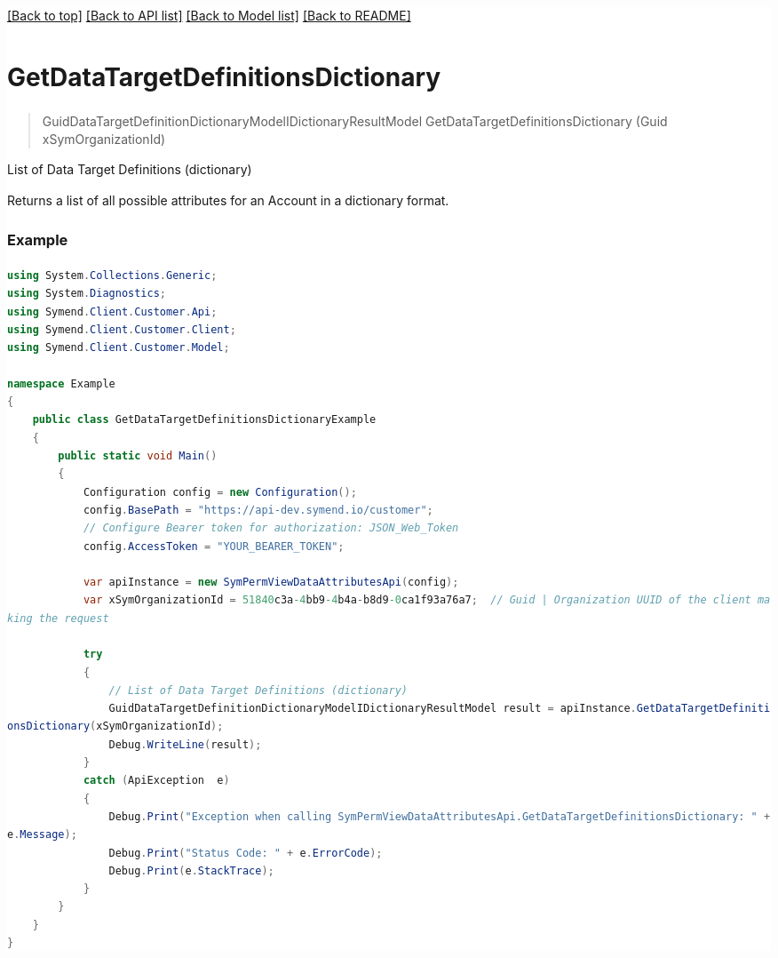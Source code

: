 [[Back to top]](#) [[Back to API list]](../README.md#documentation-for-api-endpoints) [[Back to Model list]](../README.md#documentation-for-models) [[Back to README]](../README.md)

<a name="getdatatargetdefinitionsdictionary"></a>
# **GetDataTargetDefinitionsDictionary**
> GuidDataTargetDefinitionDictionaryModelIDictionaryResultModel GetDataTargetDefinitionsDictionary (Guid xSymOrganizationId)

List of Data Target Definitions (dictionary)

Returns a list of all possible attributes for an Account in a dictionary format.

### Example
```csharp
using System.Collections.Generic;
using System.Diagnostics;
using Symend.Client.Customer.Api;
using Symend.Client.Customer.Client;
using Symend.Client.Customer.Model;

namespace Example
{
    public class GetDataTargetDefinitionsDictionaryExample
    {
        public static void Main()
        {
            Configuration config = new Configuration();
            config.BasePath = "https://api-dev.symend.io/customer";
            // Configure Bearer token for authorization: JSON_Web_Token
            config.AccessToken = "YOUR_BEARER_TOKEN";

            var apiInstance = new SymPermViewDataAttributesApi(config);
            var xSymOrganizationId = 51840c3a-4bb9-4b4a-b8d9-0ca1f93a76a7;  // Guid | Organization UUID of the client making the request

            try
            {
                // List of Data Target Definitions (dictionary)
                GuidDataTargetDefinitionDictionaryModelIDictionaryResultModel result = apiInstance.GetDataTargetDefinitionsDictionary(xSymOrganizationId);
                Debug.WriteLine(result);
            }
            catch (ApiException  e)
            {
                Debug.Print("Exception when calling SymPermViewDataAttributesApi.GetDataTargetDefinitionsDictionary: " + e.Message);
                Debug.Print("Status Code: " + e.ErrorCode);
                Debug.Print(e.StackTrace);
            }
        }
    }
}
```
